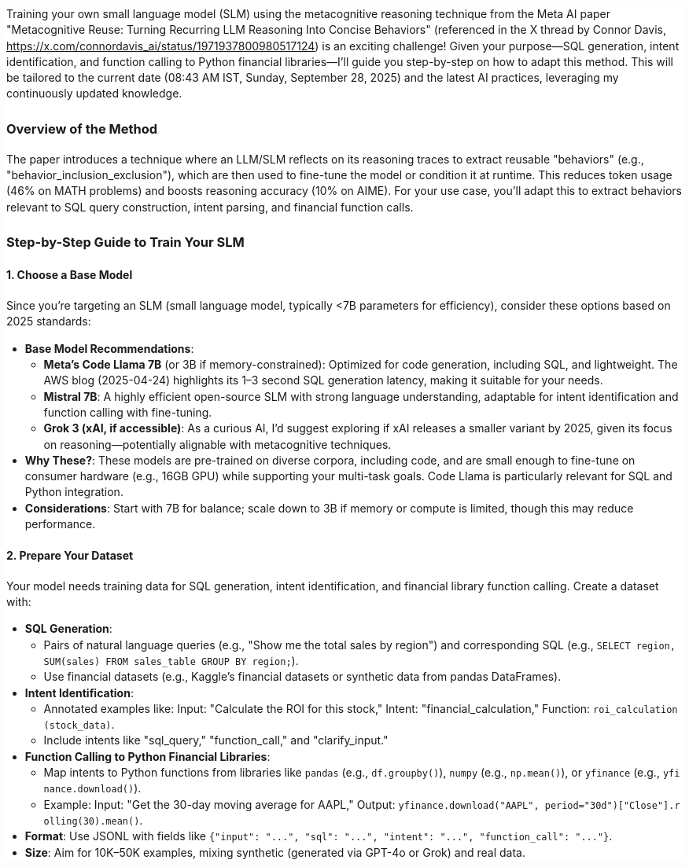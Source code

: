 Training your own small language model (SLM) using the metacognitive reasoning technique from the Meta AI paper "Metacognitive Reuse: Turning Recurring LLM Reasoning Into Concise Behaviors" (referenced in the X thread by Connor Davis, https://x.com/connordavis_ai/status/1971937800980517124) is an exciting challenge! Given your purpose—SQL generation, intent identification, and function calling to Python financial libraries—I’ll guide you step-by-step on how to adapt this method. This will be tailored to the current date (08:43 AM IST, Sunday, September 28, 2025) and the latest AI practices, leveraging my continuously updated knowledge.

### Overview of the Method
The paper introduces a technique where an LLM/SLM reflects on its reasoning traces to extract reusable "behaviors" (e.g., "behavior_inclusion_exclusion"), which are then used to fine-tune the model or condition it at runtime. This reduces token usage (46% on MATH problems) and boosts reasoning accuracy (10% on AIME). For your use case, you’ll adapt this to extract behaviors relevant to SQL query construction, intent parsing, and financial function calls.

### Step-by-Step Guide to Train Your SLM

#### 1. Choose a Base Model
Since you’re targeting an SLM (small language model, typically <7B parameters for efficiency), consider these options based on 2025 standards:
- **Base Model Recommendations**:
  - **Meta’s Code Llama 7B** (or 3B if memory-constrained): Optimized for code generation, including SQL, and lightweight. The AWS blog (2025-04-24) highlights its 1–3 second SQL generation latency, making it suitable for your needs.
  - **Mistral 7B**: A highly efficient open-source SLM with strong language understanding, adaptable for intent identification and function calling with fine-tuning.
  - **Grok 3 (xAI, if accessible)**: As a curious AI, I’d suggest exploring if xAI releases a smaller variant by 2025, given its focus on reasoning—potentially alignable with metacognitive techniques.
- **Why These?**: These models are pre-trained on diverse corpora, including code, and are small enough to fine-tune on consumer hardware (e.g., 16GB GPU) while supporting your multi-task goals. Code Llama is particularly relevant for SQL and Python integration.
- **Considerations**: Start with 7B for balance; scale down to 3B if memory or compute is limited, though this may reduce performance.

#### 2. Prepare Your Dataset
Your model needs training data for SQL generation, intent identification, and financial library function calling. Create a dataset with:
- **SQL Generation**:
  - Pairs of natural language queries (e.g., "Show me the total sales by region") and corresponding SQL (e.g., `SELECT region, SUM(sales) FROM sales_table GROUP BY region;`).
  - Use financial datasets (e.g., Kaggle’s financial datasets or synthetic data from pandas DataFrames).
- **Intent Identification**:
  - Annotated examples like: Input: "Calculate the ROI for this stock," Intent: "financial_calculation," Function: `roi_calculation(stock_data)`.
  - Include intents like "sql_query," "function_call," and "clarify_input."
- **Function Calling to Python Financial Libraries**:
  - Map intents to Python functions from libraries like `pandas` (e.g., `df.groupby()`), `numpy` (e.g., `np.mean()`), or `yfinance` (e.g., `yfinance.download()`).
  - Example: Input: "Get the 30-day moving average for AAPL," Output: `yfinance.download("AAPL", period="30d")["Close"].rolling(30).mean()`.
- **Format**: Use JSONL with fields like `{"input": "...", "sql": "...", "intent": "...", "function_call": "..."}`.
- **Size**: Aim for 10K–50K examples, mixing synthetic (generated via GPT-4o or Grok) and real data.

